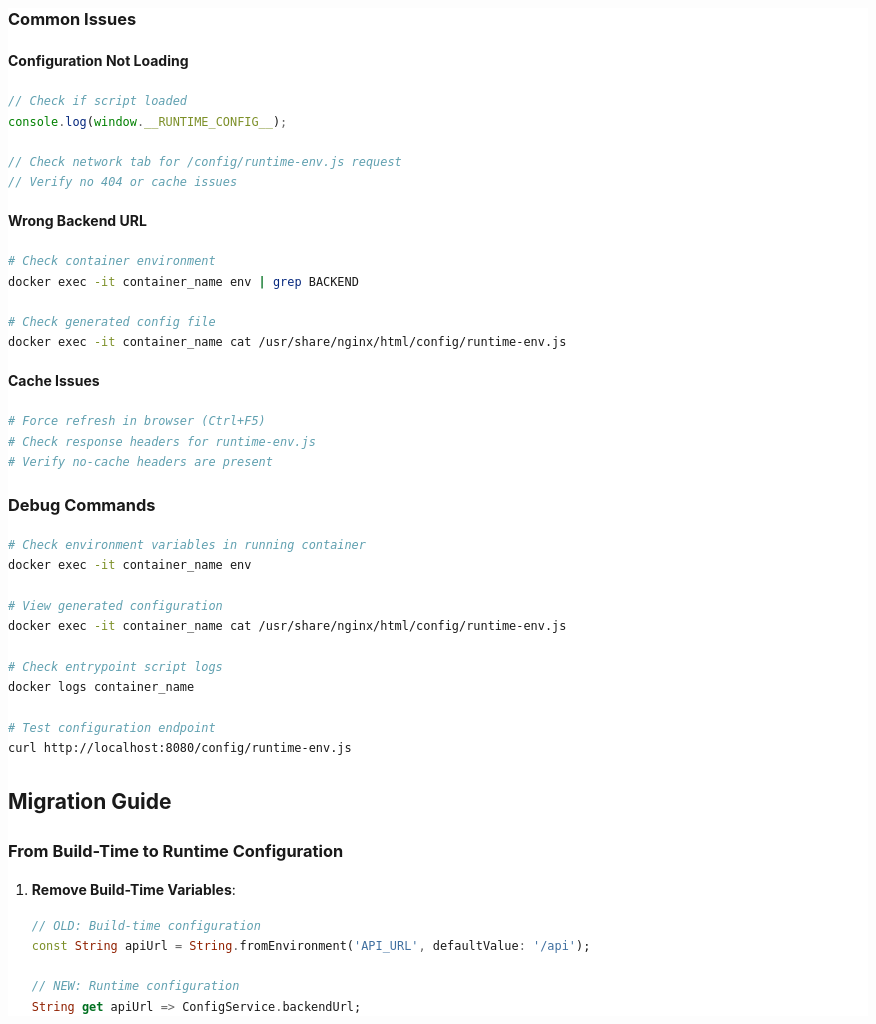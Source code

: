 ### Common Issues

#### Configuration Not Loading
```javascript
// Check if script loaded
console.log(window.__RUNTIME_CONFIG__);

// Check network tab for /config/runtime-env.js request
// Verify no 404 or cache issues
```

#### Wrong Backend URL
```bash
# Check container environment
docker exec -it container_name env | grep BACKEND

# Check generated config file
docker exec -it container_name cat /usr/share/nginx/html/config/runtime-env.js
```

#### Cache Issues
```bash
# Force refresh in browser (Ctrl+F5)
# Check response headers for runtime-env.js
# Verify no-cache headers are present
```

### Debug Commands

```bash
# Check environment variables in running container
docker exec -it container_name env

# View generated configuration
docker exec -it container_name cat /usr/share/nginx/html/config/runtime-env.js

# Check entrypoint script logs
docker logs container_name

# Test configuration endpoint
curl http://localhost:8080/config/runtime-env.js
```

## Migration Guide

### From Build-Time to Runtime Configuration

1. **Remove Build-Time Variables**:
   ```dart
   // OLD: Build-time configuration
   const String apiUrl = String.fromEnvironment('API_URL', defaultValue: '/api');
   
   // NEW: Runtime configuration
   String get apiUrl => ConfigService.backendUrl;
   ```
